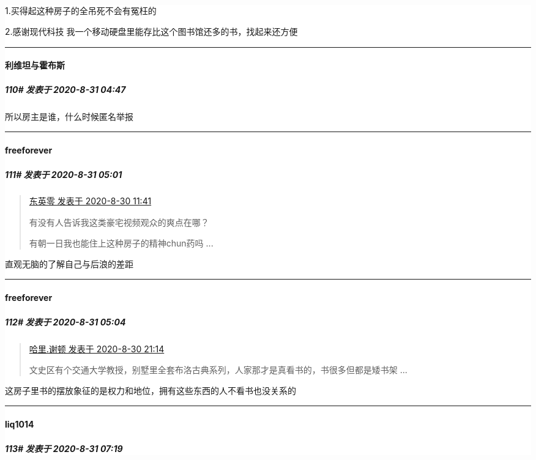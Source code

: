1.买得起这种房子的全吊死不会有冤枉的

2.感谢现代科技 我一个移动硬盘里能存比这个图书馆还多的书，找起来还方便







*****

####  利维坦与霍布斯  
##### 110#       发表于 2020-8-31 04:47




所以房主是谁，什么时候匿名举报







*****

####  freeforever  
##### 111#       发表于 2020-8-31 05:01



<blockquote><a href="httphttps://bbs.saraba1st.com/2b/forum.php?mod=redirect&amp;goto=findpost&amp;pid=48590483&amp;ptid=1957254" target="_blank">东英零 发表于 2020-8-30 11:41</a>

有没有人告诉我这类豪宅视频观众的爽点在哪？

有朝一日我也能住上这种房子的精神chun药吗 ...</blockquote>
直观无脑的了解自己与后浪的差距







*****

####  freeforever  
##### 112#       发表于 2020-8-31 05:04



<blockquote><a href="httphttps://bbs.saraba1st.com/2b/forum.php?mod=redirect&amp;goto=findpost&amp;pid=48594519&amp;ptid=1957254" target="_blank">哈里.谢顿 发表于 2020-8-30 21:14</a>

文史区有个交通大学教授，别墅里全套布洛古典系列，人家那才是真看书的，书很多但都是矮书架 ...</blockquote>
这房子里书的摆放象征的是权力和地位，拥有这些东西的人不看书也没关系的







*****

####  liq1014  
##### 113#       发表于 2020-8-31 07:19
